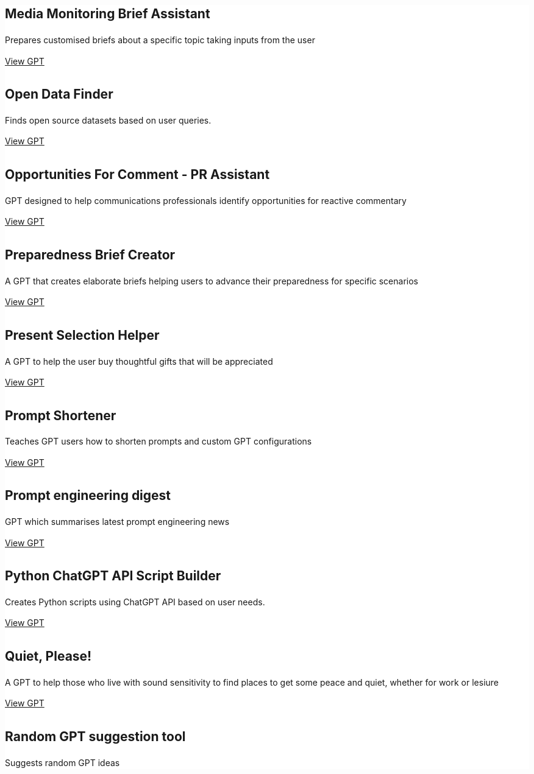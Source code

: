 ## Media Monitoring Brief Assistant
Prepares customised briefs about a specific topic taking inputs from the user

[View GPT](https://chatgpt.com/g/g-zobI0AaRr-media-monitoring-brief-helper)

## Open Data Finder
Finds open source datasets based on user queries.

[View GPT](https://chatgpt.com/g/g-3iG0XaYeM-open-data-finder)

## Opportunities For Comment - PR Assistant
GPT designed to help communications professionals identify opportunities for reactive commentary

[View GPT](https://chatgpt.com/g/g-2dtwMq3rJ-opportunities-for-comment-pr-assistant)

## Preparedness Brief Creator
A GPT that creates elaborate briefs helping users to advance their preparedness for specific scenarios

[View GPT](https://chatgpt.com/g/g-SyuJVbnaa-preparedness-brief-creator)

## Present Selection Helper
A GPT to help the user buy thoughtful gifts that will be appreciated

[View GPT](https://chatgpt.com/g/g-jXHLHropx-present-selection-helper)

## Prompt Shortener
Teaches GPT users how to shorten prompts and custom GPT configurations

[View GPT](https://chatgpt.com/g/g-7EtUXtZvP-prompt-shortener)

## Prompt engineering digest
GPT which summarises latest prompt engineering news

[View GPT](https://chatgpt.com/g/g-rckre9xTT-prompt-engineering-digest)

## Python ChatGPT API Script Builder
Creates Python scripts using ChatGPT API based on user needs.

[View GPT](https://chatgpt.com/g/g-YkCrE1j8M-python-chatgpt-api-script-builder)

## Quiet, Please!
A GPT to help those who live with sound sensitivity to find places to get some peace and quiet, whether for work or lesiure

[View GPT](https://chatgpt.com/g/g-DP63EeIhs-quiet-please)

## Random GPT suggestion tool
Suggests random GPT ideas
